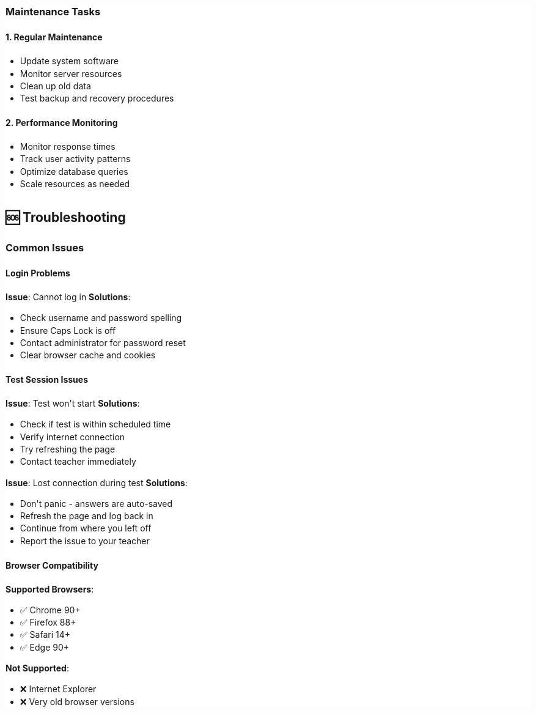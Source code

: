 ### Maintenance Tasks

#### 1. Regular Maintenance
- Update system software
- Monitor server resources
- Clean up old data
- Test backup and recovery procedures

#### 2. Performance Monitoring
- Monitor response times
- Track user activity patterns
- Optimize database queries
- Scale resources as needed

## 🆘 Troubleshooting

### Common Issues

#### Login Problems
**Issue**: Cannot log in
**Solutions**:
- Check username and password spelling
- Ensure Caps Lock is off
- Contact administrator for password reset
- Clear browser cache and cookies

#### Test Session Issues
**Issue**: Test won't start
**Solutions**:
- Check if test is within scheduled time
- Verify internet connection
- Try refreshing the page
- Contact teacher immediately

**Issue**: Lost connection during test
**Solutions**:
- Don't panic - answers are auto-saved
- Refresh the page and log back in
- Continue from where you left off
- Report the issue to your teacher

#### Browser Compatibility
**Supported Browsers**:
- ✅ Chrome 90+
- ✅ Firefox 88+
- ✅ Safari 14+
- ✅ Edge 90+

**Not Supported**:
- ❌ Internet Explorer
- ❌ Very old browser versions
